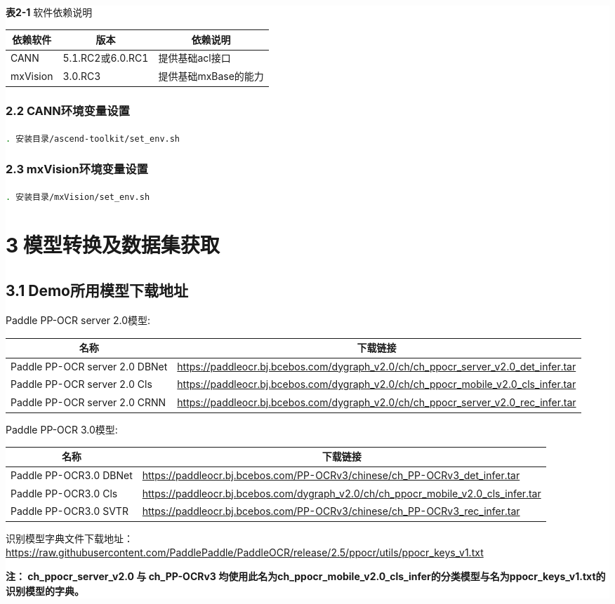 **表2-1** 软件依赖说明

| 依赖软件          | 版本              | 依赖说明             |
| -------------   |-----------------| ------------------ |
| CANN            | 5.1.RC2或6.0.RC1 | 提供基础acl接口      |
| mxVision        | 3.0.RC3         | 提供基础mxBase的能力  |


### 2.2 CANN环境变量设置

```bash
. 安装目录/ascend-toolkit/set_env.sh
```

### 2.3 mxVision环境变量设置

```bash
. 安装目录/mxVision/set_env.sh
```

# 3 模型转换及数据集获取

## 3.1 Demo所用模型下载地址

Paddle PP-OCR server 2.0模型:

| 名称               | 下载链接              |
| ----------------- | ---------------  |
| Paddle PP-OCR server 2.0 DBNet      | https://paddleocr.bj.bcebos.com/dygraph_v2.0/ch/ch_ppocr_server_v2.0_det_infer.tar|
| Paddle PP-OCR server 2.0 Cls      | https://paddleocr.bj.bcebos.com/dygraph_v2.0/ch/ch_ppocr_mobile_v2.0_cls_infer.tar|
| Paddle PP-OCR server 2.0 CRNN      | https://paddleocr.bj.bcebos.com/dygraph_v2.0/ch/ch_ppocr_server_v2.0_rec_infer.tar|


Paddle PP-OCR 3.0模型:


| 名称               | 下载链接              |
| ----------------- | ---------------  |
| Paddle PP-OCR3.0 DBNet      | https://paddleocr.bj.bcebos.com/PP-OCRv3/chinese/ch_PP-OCRv3_det_infer.tar|
| Paddle PP-OCR3.0 Cls      | https://paddleocr.bj.bcebos.com/dygraph_v2.0/ch/ch_ppocr_mobile_v2.0_cls_infer.tar|
| Paddle PP-OCR3.0 SVTR     | https://paddleocr.bj.bcebos.com/PP-OCRv3/chinese/ch_PP-OCRv3_rec_infer.tar|



识别模型字典文件下载地址：
https://raw.githubusercontent.com/PaddlePaddle/PaddleOCR/release/2.5/ppocr/utils/ppocr_keys_v1.txt


**注： ch_ppocr_server_v2.0 与 ch_PP-OCRv3 均使用此名为ch_ppocr_mobile_v2.0_cls_infer的分类模型与名为ppocr_keys_v1.txt的识别模型的字典。**
